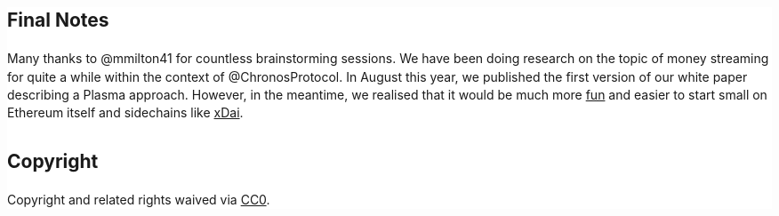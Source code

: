 ## Final Notes

Many thanks to @mmilton41 for countless brainstorming sessions. We have been doing research on the topic of money streaming for quite a while within the context of @ChronosProtocol. In August this year, we published the first version of our white paper describing a Plasma approach. However, in the meantime, we realised that it would be much more [fun](https://twitter.com/PaulRBerg/status/1056595919116910592) and easier to start small on Ethereum itself and sidechains like [xDai](https://blockscout.com/poa/dai).

## Copyright
Copyright and related rights waived via [CC0](../LICENSE.md).
